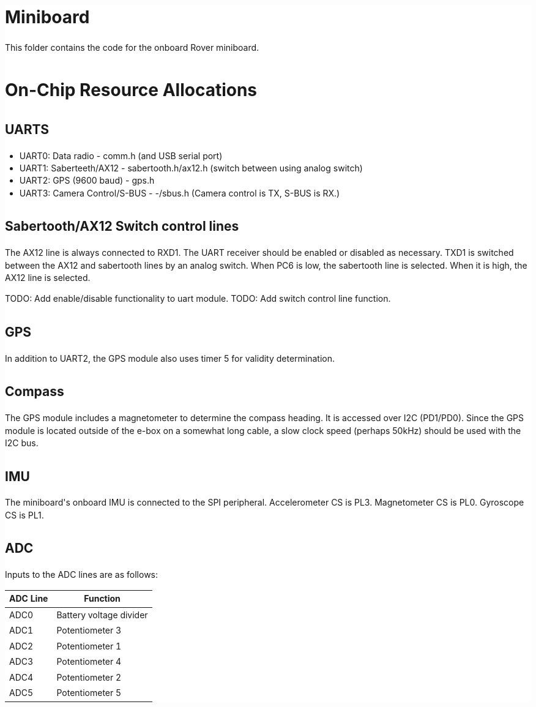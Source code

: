 # Miniboard
This folder contains the code for the onboard Rover miniboard.

# On-Chip Resource Allocations
## UARTS
- UART0: Data radio - comm.h (and USB serial port)
- UART1: Saberteeth/AX12 - sabertooth.h/ax12.h (switch between using analog switch)
- UART2: GPS (9600 baud) - gps.h
- UART3: Camera Control/S-BUS - -/sbus.h (Camera control is TX, S-BUS is  RX.)

## Sabertooth/AX12 Switch control lines
The AX12 line is always connected to RXD1. The UART receiver should be enabled
or disabled as necessary. TXD1 is switched between the AX12 and sabertooth lines
by an analog switch. When PC6 is low, the sabertooth line is selected. When it is
high, the AX12 line is selected.

TODO: Add enable/disable functionality to uart module.
TODO: Add switch control line function.

## GPS
In addition to UART2, the GPS module also uses timer 5 for validity determination.

## Compass
The GPS module includes a magnetometer to determine the compass heading. It is accessed over I2C (PD1/PD0).
Since the GPS module is located outside of the e-box on a somewhat long cable, a slow clock speed (perhaps 50kHz)
should be used with the I2C bus.

## IMU
The miniboard's onboard IMU is connected to the SPI peripheral. Accelerometer CS is PL3. 
Magnetometer CS is PL0. Gyroscope CS is PL1.

## ADC
Inputs to the ADC lines are as follows:

| ADC Line | Function |
| -------  | -------- |
| ADC0     | Battery voltage divider |
| ADC1     | Potentiometer 3 |
| ADC2     | Potentiometer 1 |
| ADC3     | Potentiometer 4 |
| ADC4     | Potentiometer 2 |
| ADC5     | Potentiometer 5 |
